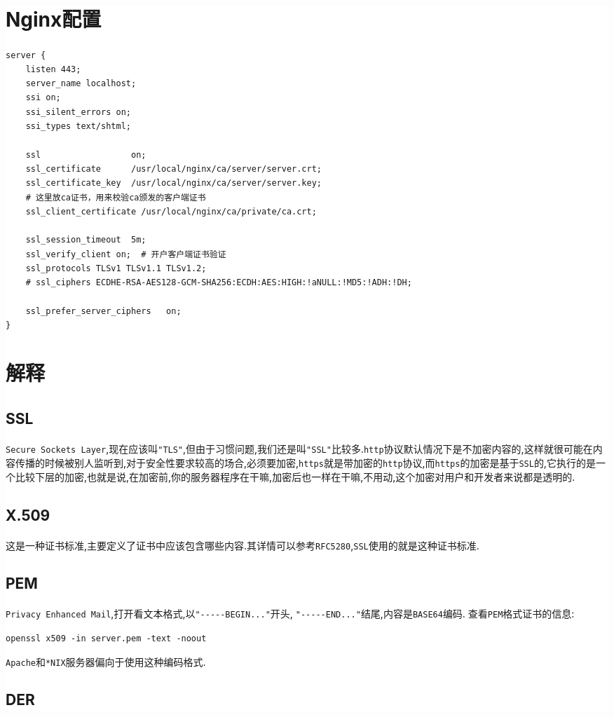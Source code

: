 

# Nginx配置

```nginx
server {
    listen 443; 
    server_name localhost; 
    ssi on; 
    ssi_silent_errors on; 
    ssi_types text/shtml; 

    ssl                  on;
    ssl_certificate      /usr/local/nginx/ca/server/server.crt; 
    ssl_certificate_key  /usr/local/nginx/ca/server/server.key; 
    # 这里放ca证书，用来校验ca颁发的客户端证书
    ssl_client_certificate /usr/local/nginx/ca/private/ca.crt; 

    ssl_session_timeout  5m; 
    ssl_verify_client on;  # 开户客户端证书验证 
    ssl_protocols TLSv1 TLSv1.1 TLSv1.2;
    # ssl_ciphers ECDHE-RSA-AES128-GCM-SHA256:ECDH:AES:HIGH:!aNULL:!MD5:!ADH:!DH;

    ssl_prefer_server_ciphers   on; 
}
```

# 解释

## SSL

`Secure Sockets Layer`,现在应该叫`"TLS"`,但由于习惯问题,我们还是叫`"SSL"`比较多.`http`协议默认情况下是不加密内容的,这样就很可能在内容传播的时候被别人监听到,对于安全性要求较高的场合,必须要加密,`https`就是带加密的`http`协议,而`https`的加密是基于`SSL`的,它执行的是一个比较下层的加密,也就是说,在加密前,你的服务器程序在干嘛,加密后也一样在干嘛,不用动,这个加密对用户和开发者来说都是透明的.

## X.509

这是一种证书标准,主要定义了证书中应该包含哪些内容.其详情可以参考`RFC5280`,`SSL`使用的就是这种证书标准.

## PEM

`Privacy Enhanced Mail`,打开看文本格式,以`"-----BEGIN..."`开头, `"-----END..."`结尾,内容是`BASE64`编码. 查看`PEM`格式证书的信息:

```shell
openssl x509 -in server.pem -text -noout 
```

`Apache`和`*NIX`服务器偏向于使用这种编码格式.

## DER
